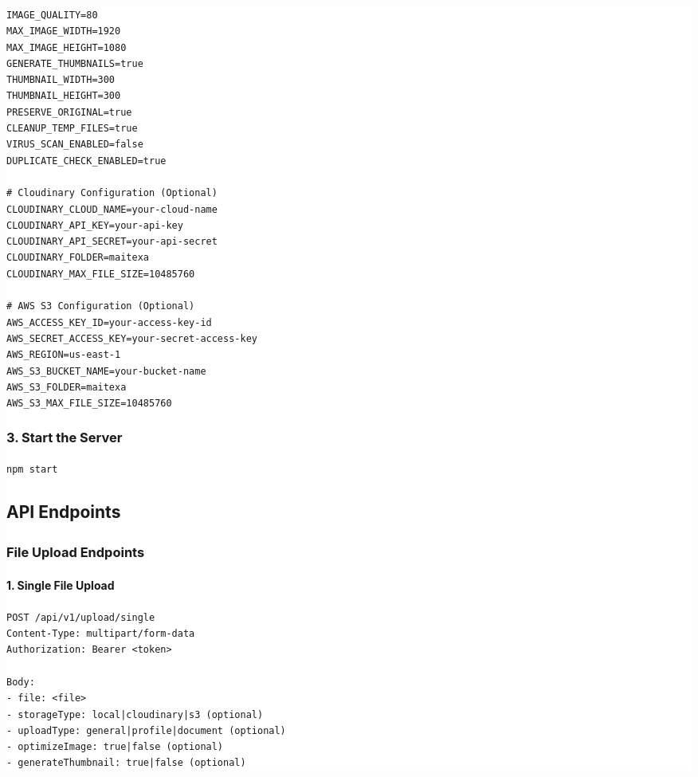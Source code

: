 ```env
IMAGE_QUALITY=80
MAX_IMAGE_WIDTH=1920
MAX_IMAGE_HEIGHT=1080
GENERATE_THUMBNAILS=true
THUMBNAIL_WIDTH=300
THUMBNAIL_HEIGHT=300
PRESERVE_ORIGINAL=true
CLEANUP_TEMP_FILES=true
VIRUS_SCAN_ENABLED=false
DUPLICATE_CHECK_ENABLED=true

# Cloudinary Configuration (Optional)
CLOUDINARY_CLOUD_NAME=your-cloud-name
CLOUDINARY_API_KEY=your-api-key
CLOUDINARY_API_SECRET=your-api-secret
CLOUDINARY_FOLDER=maitexa
CLOUDINARY_MAX_FILE_SIZE=10485760

# AWS S3 Configuration (Optional)
AWS_ACCESS_KEY_ID=your-access-key-id
AWS_SECRET_ACCESS_KEY=your-secret-access-key
AWS_REGION=us-east-1
AWS_S3_BUCKET_NAME=your-bucket-name
AWS_S3_FOLDER=maitexa
AWS_S3_MAX_FILE_SIZE=10485760
```

### 3. Start the Server

```bash
npm start
```

## API Endpoints

### File Upload Endpoints

#### 1. Single File Upload
```http
POST /api/v1/upload/single
Content-Type: multipart/form-data
Authorization: Bearer <token>

Body:
- file: <file>
- storageType: local|cloudinary|s3 (optional)
- uploadType: general|profile|document (optional)
- optimizeImage: true|false (optional)
- generateThumbnail: true|false (optional)
```
